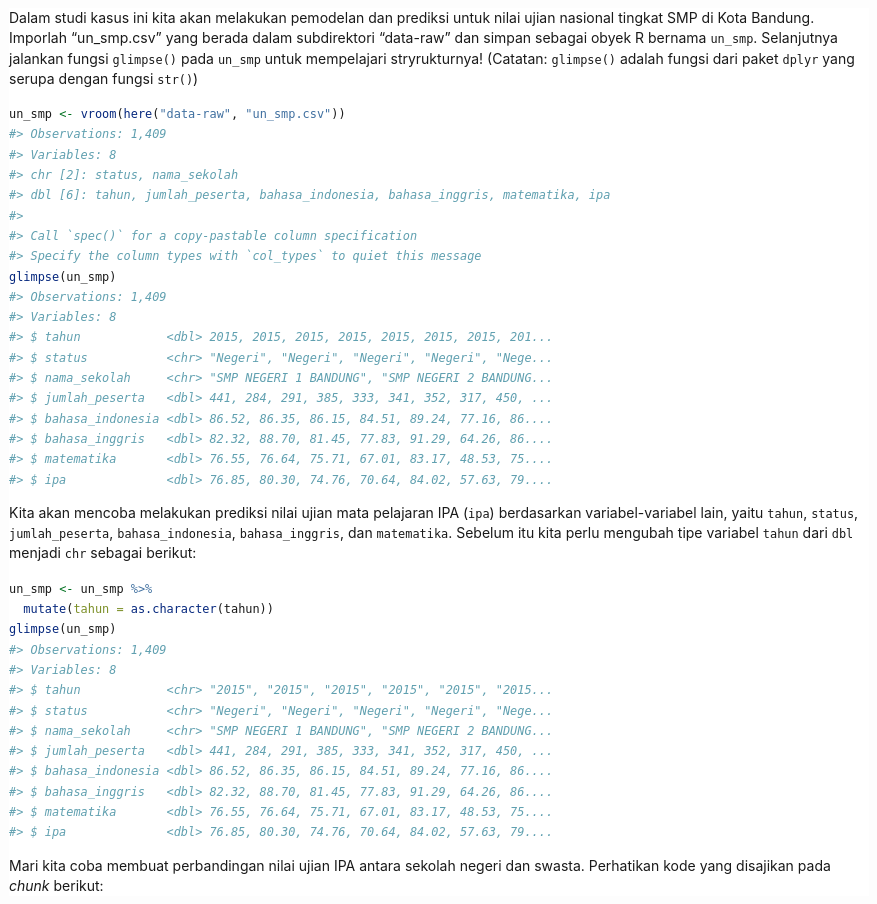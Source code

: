 Dalam studi kasus ini kita akan melakukan pemodelan dan prediksi untuk
nilai ujian nasional tingkat SMP di Kota Bandung. Imporlah “un\_smp.csv”
yang berada dalam subdirektori “data-raw” dan simpan sebagai obyek R
bernama `un_smp`. Selanjutnya jalankan fungsi `glimpse()` pada `un_smp`
untuk mempelajari stryrukturnya\! (Catatan: `glimpse()` adalah fungsi
dari paket `dplyr` yang serupa dengan fungsi `str()`)

``` r
un_smp <- vroom(here("data-raw", "un_smp.csv"))
#> Observations: 1,409
#> Variables: 8
#> chr [2]: status, nama_sekolah
#> dbl [6]: tahun, jumlah_peserta, bahasa_indonesia, bahasa_inggris, matematika, ipa
#> 
#> Call `spec()` for a copy-pastable column specification
#> Specify the column types with `col_types` to quiet this message
glimpse(un_smp)
#> Observations: 1,409
#> Variables: 8
#> $ tahun            <dbl> 2015, 2015, 2015, 2015, 2015, 2015, 2015, 201...
#> $ status           <chr> "Negeri", "Negeri", "Negeri", "Negeri", "Nege...
#> $ nama_sekolah     <chr> "SMP NEGERI 1 BANDUNG", "SMP NEGERI 2 BANDUNG...
#> $ jumlah_peserta   <dbl> 441, 284, 291, 385, 333, 341, 352, 317, 450, ...
#> $ bahasa_indonesia <dbl> 86.52, 86.35, 86.15, 84.51, 89.24, 77.16, 86....
#> $ bahasa_inggris   <dbl> 82.32, 88.70, 81.45, 77.83, 91.29, 64.26, 86....
#> $ matematika       <dbl> 76.55, 76.64, 75.71, 67.01, 83.17, 48.53, 75....
#> $ ipa              <dbl> 76.85, 80.30, 74.76, 70.64, 84.02, 57.63, 79....
```

Kita akan mencoba melakukan prediksi nilai ujian mata pelajaran IPA
(`ipa`) berdasarkan variabel-variabel lain, yaitu `tahun`, `status`,
`jumlah_peserta`, `bahasa_indonesia`, `bahasa_inggris`, dan
`matematika`. Sebelum itu kita perlu mengubah tipe variabel `tahun` dari
`dbl` menjadi `chr` sebagai berikut:

``` r
un_smp <- un_smp %>% 
  mutate(tahun = as.character(tahun))
glimpse(un_smp)
#> Observations: 1,409
#> Variables: 8
#> $ tahun            <chr> "2015", "2015", "2015", "2015", "2015", "2015...
#> $ status           <chr> "Negeri", "Negeri", "Negeri", "Negeri", "Nege...
#> $ nama_sekolah     <chr> "SMP NEGERI 1 BANDUNG", "SMP NEGERI 2 BANDUNG...
#> $ jumlah_peserta   <dbl> 441, 284, 291, 385, 333, 341, 352, 317, 450, ...
#> $ bahasa_indonesia <dbl> 86.52, 86.35, 86.15, 84.51, 89.24, 77.16, 86....
#> $ bahasa_inggris   <dbl> 82.32, 88.70, 81.45, 77.83, 91.29, 64.26, 86....
#> $ matematika       <dbl> 76.55, 76.64, 75.71, 67.01, 83.17, 48.53, 75....
#> $ ipa              <dbl> 76.85, 80.30, 74.76, 70.64, 84.02, 57.63, 79....
```

Mari kita coba membuat perbandingan nilai ujian IPA antara sekolah
negeri dan swasta. Perhatikan kode yang disajikan pada *chunk* berikut:
